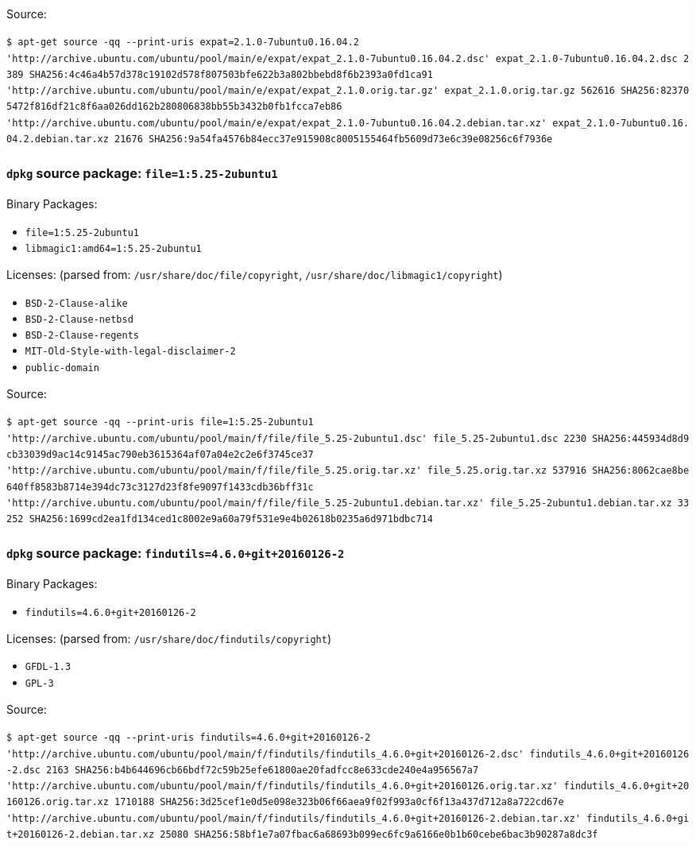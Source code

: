 
Source:

```console
$ apt-get source -qq --print-uris expat=2.1.0-7ubuntu0.16.04.2
'http://archive.ubuntu.com/ubuntu/pool/main/e/expat/expat_2.1.0-7ubuntu0.16.04.2.dsc' expat_2.1.0-7ubuntu0.16.04.2.dsc 2389 SHA256:4c46a4b57d378c19102d578f807503bfe622b3a802bbebd8f6b2393a0fd1ca91
'http://archive.ubuntu.com/ubuntu/pool/main/e/expat/expat_2.1.0.orig.tar.gz' expat_2.1.0.orig.tar.gz 562616 SHA256:823705472f816df21c8f6aa026dd162b280806838bb55b3432b0fb1fcca7eb86
'http://archive.ubuntu.com/ubuntu/pool/main/e/expat/expat_2.1.0-7ubuntu0.16.04.2.debian.tar.xz' expat_2.1.0-7ubuntu0.16.04.2.debian.tar.xz 21676 SHA256:9a54fa4576b84ecc37e915908c8005155464fb5609d73e6c39e08256c6f7936e
```

### `dpkg` source package: `file=1:5.25-2ubuntu1`

Binary Packages:

- `file=1:5.25-2ubuntu1`
- `libmagic1:amd64=1:5.25-2ubuntu1`

Licenses: (parsed from: `/usr/share/doc/file/copyright`, `/usr/share/doc/libmagic1/copyright`)

- `BSD-2-Clause-alike`
- `BSD-2-Clause-netbsd`
- `BSD-2-Clause-regents`
- `MIT-Old-Style-with-legal-disclaimer-2`
- `public-domain`

Source:

```console
$ apt-get source -qq --print-uris file=1:5.25-2ubuntu1
'http://archive.ubuntu.com/ubuntu/pool/main/f/file/file_5.25-2ubuntu1.dsc' file_5.25-2ubuntu1.dsc 2230 SHA256:445934d8d9cb33039d9ac14c9145ac790eb3615364af07a04e2c2e6f3745ce37
'http://archive.ubuntu.com/ubuntu/pool/main/f/file/file_5.25.orig.tar.xz' file_5.25.orig.tar.xz 537916 SHA256:8062cae8be640ff8583b8714e394dc73c3127d23f8fe9097f1433cdb36bff31c
'http://archive.ubuntu.com/ubuntu/pool/main/f/file/file_5.25-2ubuntu1.debian.tar.xz' file_5.25-2ubuntu1.debian.tar.xz 33252 SHA256:1699cd2ea1fd134ced1c8002e9a60a79f531e9e4b02618b0235a6d971bdbc714
```

### `dpkg` source package: `findutils=4.6.0+git+20160126-2`

Binary Packages:

- `findutils=4.6.0+git+20160126-2`

Licenses: (parsed from: `/usr/share/doc/findutils/copyright`)

- `GFDL-1.3`
- `GPL-3`

Source:

```console
$ apt-get source -qq --print-uris findutils=4.6.0+git+20160126-2
'http://archive.ubuntu.com/ubuntu/pool/main/f/findutils/findutils_4.6.0+git+20160126-2.dsc' findutils_4.6.0+git+20160126-2.dsc 2163 SHA256:b4b644696cb66bdf72c59b25efe61800ae20fadfcc8e633cde240e4a956567a7
'http://archive.ubuntu.com/ubuntu/pool/main/f/findutils/findutils_4.6.0+git+20160126.orig.tar.xz' findutils_4.6.0+git+20160126.orig.tar.xz 1710188 SHA256:3d25cef1e0d5e098e323b06f66aea9f02f993a0cf6f13a437d712a8a722cd67e
'http://archive.ubuntu.com/ubuntu/pool/main/f/findutils/findutils_4.6.0+git+20160126-2.debian.tar.xz' findutils_4.6.0+git+20160126-2.debian.tar.xz 25080 SHA256:58bf1e7a07fbac6a68693b099ec6fc9a6166e0b1b60cebe6bac3b90287a8dc3f
```
